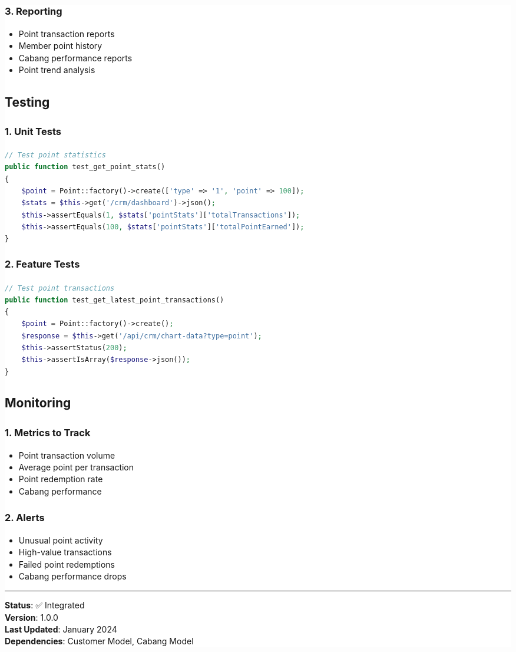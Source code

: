 ### 3. **Reporting**
- Point transaction reports
- Member point history
- Cabang performance reports
- Point trend analysis

## Testing

### 1. **Unit Tests**
```php
// Test point statistics
public function test_get_point_stats()
{
    $point = Point::factory()->create(['type' => '1', 'point' => 100]);
    $stats = $this->get('/crm/dashboard')->json();
    $this->assertEquals(1, $stats['pointStats']['totalTransactions']);
    $this->assertEquals(100, $stats['pointStats']['totalPointEarned']);
}
```

### 2. **Feature Tests**
```php
// Test point transactions
public function test_get_latest_point_transactions()
{
    $point = Point::factory()->create();
    $response = $this->get('/api/crm/chart-data?type=point');
    $this->assertStatus(200);
    $this->assertIsArray($response->json());
}
```

## Monitoring

### 1. **Metrics to Track**
- Point transaction volume
- Average point per transaction
- Point redemption rate
- Cabang performance

### 2. **Alerts**
- Unusual point activity
- High-value transactions
- Failed point redemptions
- Cabang performance drops

---

**Status**: ✅ Integrated  
**Version**: 1.0.0  
**Last Updated**: January 2024  
**Dependencies**: Customer Model, Cabang Model 